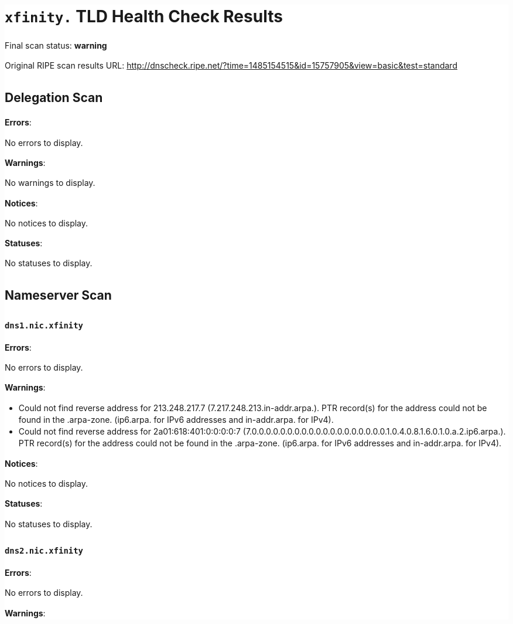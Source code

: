 # `xfinity.` TLD Health Check Results

Final scan status: **warning** 

Original RIPE scan results URL: http://dnscheck.ripe.net/?time=1485154515&id=15757905&view=basic&test=standard

## Delegation Scan

**Errors**:

No errors to display.

**Warnings**:

No warnings to display.

**Notices**:

No notices to display.

**Statuses**:

No statuses to display.

## Nameserver Scan

### `dns1.nic.xfinity`

**Errors**:

No errors to display.

**Warnings**:

* Could not find reverse address for 213.248.217.7 (7.217.248.213.in-addr.arpa.). PTR record(s) for the address could not be found in the .arpa-zone. (ip6.arpa. for IPv6 addresses and in-addr.arpa. for IPv4).
* Could not find reverse address for 2a01:618:401:0:0:0:0:7 (7.0.0.0.0.0.0.0.0.0.0.0.0.0.0.0.0.0.0.0.1.0.4.0.8.1.6.0.1.0.a.2.ip6.arpa.). PTR record(s) for the address could not be found in the .arpa-zone. (ip6.arpa. for IPv6 addresses and in-addr.arpa. for IPv4).

**Notices**:

No notices to display.

**Statuses**:

No statuses to display.

### `dns2.nic.xfinity`

**Errors**:

No errors to display.

**Warnings**:
